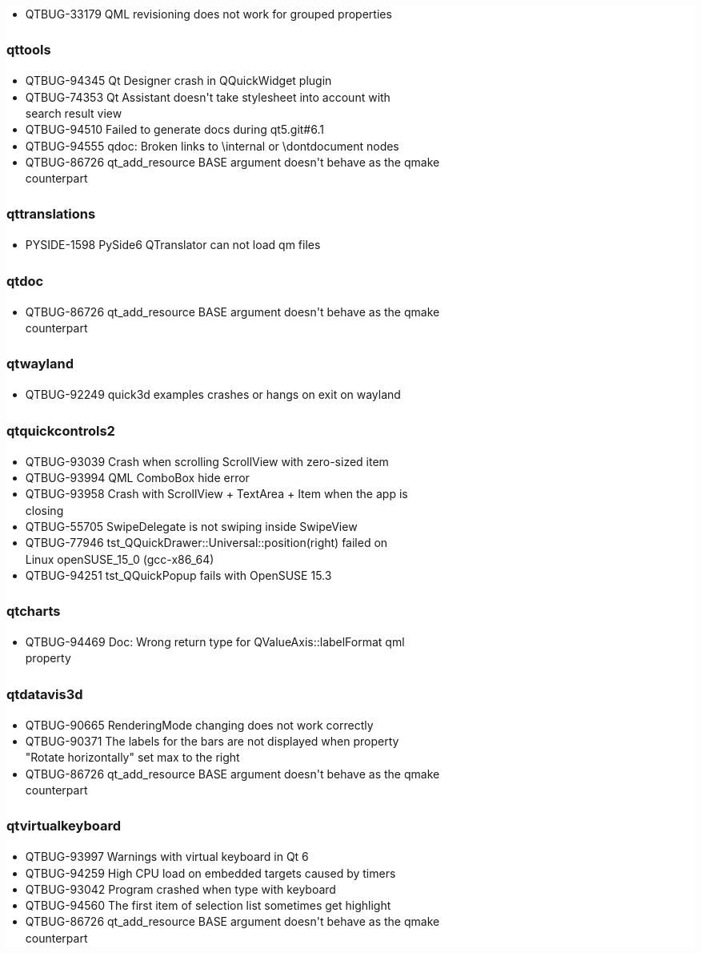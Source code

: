 * QTBUG-33179 QML revisioning does not work for grouped properties  
  
### qttools  
* QTBUG-94345  Qt Designer crash in QQuickWidget plugin  
* QTBUG-74353 Qt Assistant doesn't take stylesheet into account with  
search result view  
* QTBUG-94510 Failed to generate docs during qt5.git#6.1  
* QTBUG-94555 qdoc: Broken links to \internal or \dontdocument nodes  
* QTBUG-86726 qt_add_resource BASE argument doesn't behave as the qmake  
counterpart  
  
### qttranslations  
* PYSIDE-1598 PySide6 QTranslator can not load qm files  
  
### qtdoc  
* QTBUG-86726 qt_add_resource BASE argument doesn't behave as the qmake  
counterpart  
  
### qtwayland  
* QTBUG-92249 quick3d examples crashes or hangs on exit on wayland  
  
### qtquickcontrols2  
* QTBUG-93039 Crash when scrolling ScrollView with zero-sized item  
* QTBUG-93994 QML ComboBox hide error  
* QTBUG-93958 Crash with ScrollView + TextArea + Item when the app is  
closing  
* QTBUG-55705 SwipeDelegate is not swiping inside SwipeView  
* QTBUG-77946 tst_QQuickDrawer::Universal::position(right) failed on  
Linux openSUSE_15_0 (gcc-x86_64)  
* QTBUG-94251 tst_QQuickPopup fails with OpenSUSE 15.3  
  
### qtcharts  
* QTBUG-94469 Doc: Wrong return type for QValueAxis::labelFormat qml  
property  
  
### qtdatavis3d  
* QTBUG-90665 RenderingMode changing does not work correctly  
* QTBUG-90371 The labels for the bars are not displayed when property  
"Rotate horizontally" set max to the right  
* QTBUG-86726 qt_add_resource BASE argument doesn't behave as the qmake  
counterpart  
  
### qtvirtualkeyboard  
* QTBUG-93997 Warnings with virtual keyboard in Qt 6  
* QTBUG-94259 High CPU load on embedded targets caused by timers  
* QTBUG-93042 Program crashed when type with keyboard  
* QTBUG-94560 The first item of selection list sometimes get highlight  
* QTBUG-86726 qt_add_resource BASE argument doesn't behave as the qmake  
counterpart  
  